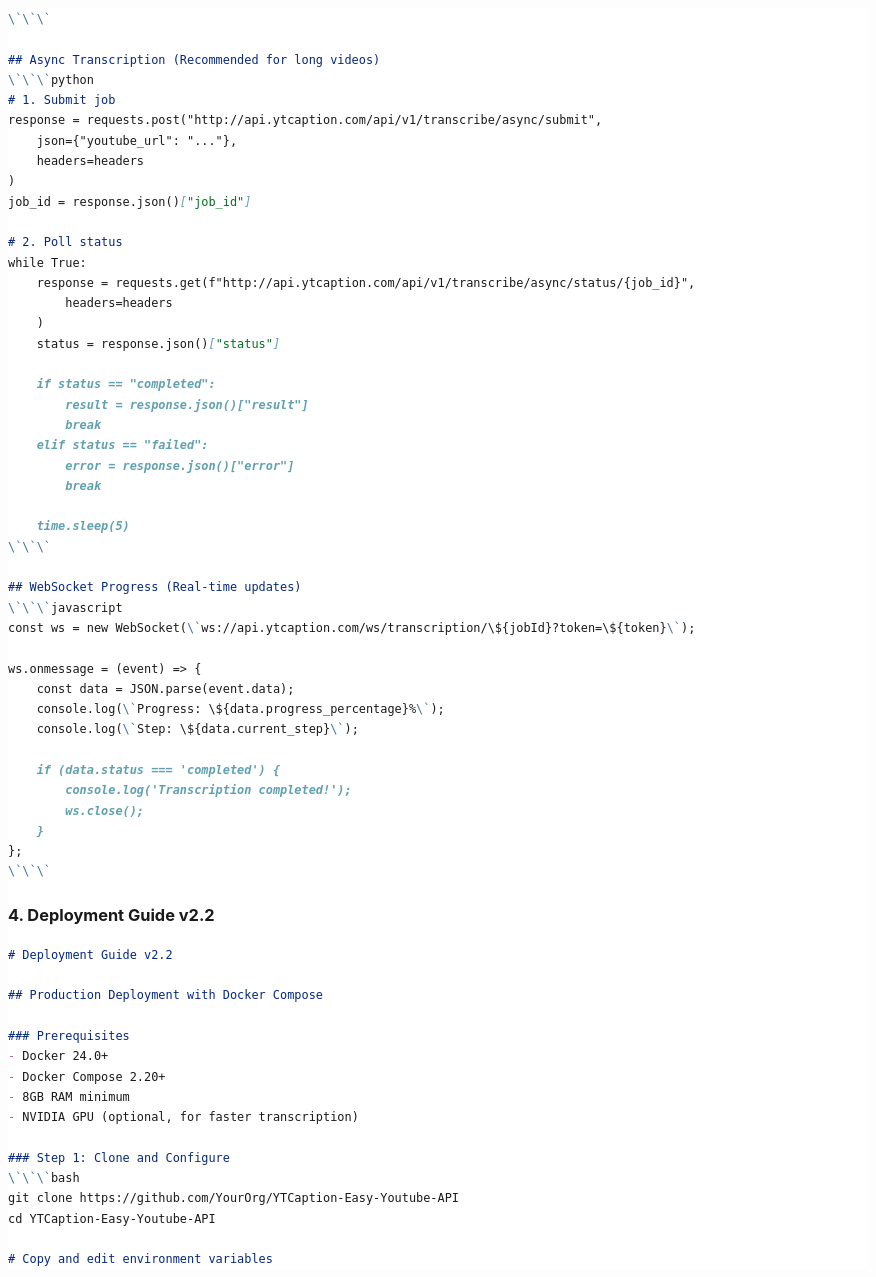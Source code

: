 ```markdown
\`\`\`

## Async Transcription (Recommended for long videos)
\`\`\`python
# 1. Submit job
response = requests.post("http://api.ytcaption.com/api/v1/transcribe/async/submit",
    json={"youtube_url": "..."},
    headers=headers
)
job_id = response.json()["job_id"]

# 2. Poll status
while True:
    response = requests.get(f"http://api.ytcaption.com/api/v1/transcribe/async/status/{job_id}",
        headers=headers
    )
    status = response.json()["status"]
    
    if status == "completed":
        result = response.json()["result"]
        break
    elif status == "failed":
        error = response.json()["error"]
        break
    
    time.sleep(5)
\`\`\`

## WebSocket Progress (Real-time updates)
\`\`\`javascript
const ws = new WebSocket(\`ws://api.ytcaption.com/ws/transcription/\${jobId}?token=\${token}\`);

ws.onmessage = (event) => {
    const data = JSON.parse(event.data);
    console.log(\`Progress: \${data.progress_percentage}%\`);
    console.log(\`Step: \${data.current_step}\`);
    
    if (data.status === 'completed') {
        console.log('Transcription completed!');
        ws.close();
    }
};
\`\`\`
```

### 4. Deployment Guide v2.2
```markdown
# Deployment Guide v2.2

## Production Deployment with Docker Compose

### Prerequisites
- Docker 24.0+
- Docker Compose 2.20+
- 8GB RAM minimum
- NVIDIA GPU (optional, for faster transcription)

### Step 1: Clone and Configure
\`\`\`bash
git clone https://github.com/YourOrg/YTCaption-Easy-Youtube-API
cd YTCaption-Easy-Youtube-API

# Copy and edit environment variables
```